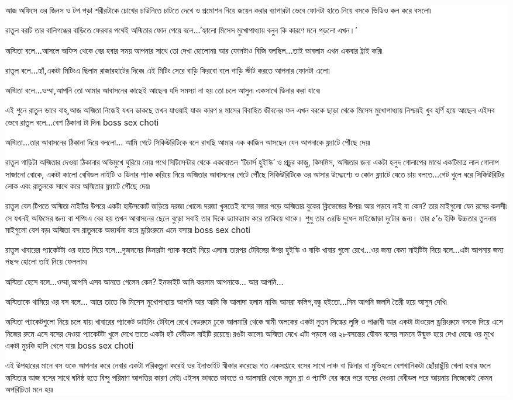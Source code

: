 
আজ অফিসে ওর জিনস ও টপ পড়া শরীরটাকে চোখের চাউনিতে চাটতে দেখে ও প্রমোশন নিয়ে জয়েন করার ব্যাপারটা ভেবে ফোনটা হাতে নিয়ে বসকে ভিডিও কল করে বসলো৷


রাতুল বরাট তার বালিগঞ্জের বাড়িতে ফেরবার পথেই অস্মিতার ফোন পেয়ে বলে…’হ্যালো মিসেস মুখোপাধ্যায় বলুন কি কারণে মনে পড়লো এখন।’

অস্মিতা বলে…আসলে অফিস থেকে বের হবার সময় আপনার সাথে তো দেখা হোলোনা৷ আর ফোনটাও বিজি বলছিল…তাই ভাবলাম এখন একবার ট্রাই করি৷


রাতুল বলে…হ্যাঁ,একটা মিটিংএ ছিলাম রাজারহাটের দিকে৷ এই মিটিং সেরে বাড়ি ফিরবো বলে গাড়ি র্স্টাট করতে আপনার ফোনটা এলো৷

অস্মিতা বলে…ওম্মা,আপনি তো আমার আবাসনের কাছেই আছেন৷ যদি সমস্যা না হয় তো চলে আসুন৷ একসাথে ডিনার করা যাবে৷

এই শুনে রাতুল ভাবে বাহ্,আজ অস্মিতা নিজেই যখন ডাকছে তখন যাওয়াই যাক৷ কারণ ৪ মাসের বিবাহিত জীবনের ফল এখন বরকে ছাড়া থেকে মিসেস মুখোপাধ্যায় নিশ্চয়ই খুব হর্ণি হয়ে আছেন৷ এইসব ভেবে রাতুল বলে…বেশ ঠিকানা টা দিন৷ boss sex choti


অস্মিতা…তার আবাসনের ঠিকানা দিয়ে বললো… আমি গেটে সিকিউরিটিকে বলে রাখছি আমার এক কাজিন আসছেন যেন আপনাকে ফ্ল্যাটে পৌঁছে দেয়৷


রাতুল গাড়িটা অস্মিতার দেওয়া ঠিকানার অভিমুখে ঘুরিয়ে নেয়৷ পথে সিটিসেন্টার থেকে একবোতল ‘টিচার্স হুইস্কি’ ও প্রচুর কাজু, কিসমিস, অস্মিতার জন্য একটা হলুদ গোলাপের মাঝে একটিমাত্র লাল গোলাপ সাজানো বোকে, একটা কালো বেবিডল নাইটি ও ডিনার প্যাক করিয়ে নিয়ে অস্মিতার আবাসনের গেটে পৌঁছে সিকিউরিটিকে ওর আসার উদ্দ্যেশ্যে ও কোন ফ্ল্যাটে যেতে চায় বলতে…গেট খুলে ধরে সিকিউরিটির লোক এবং রাতুলকে সাথে করে অস্মিতার ফ্ল্যাটে পৌঁছে দেয়৷


রাতুল বেল টিপতে অস্মিতা নাইটির উপরে একটা হাউসকোট জড়িয়ে দরজা খোলে৷ দরজা খুলতেই বসের নজর পড়ে অস্মিতার বুকের ক্লিভেজের উপর৷ আর পড়বে নাই বা কেন? তার মাইগুলো যেন রসের কলসী৷ সে যখনই অফিসের জন্য বা শপিংএ বের হয় তখন আবাসনের ছেলে বুড়ো সবাই তার দিকে ড্যাবড্যাব করে তাকিয়ে থাকে। শুধু তার ৩৪ডি দুধেল মাইজোড়া দুটোর জন্য। তার ৫’৬ ইঞ্চি উচ্চতার তুলনায় মাইগুলো বেশ বড়৷ অস্মিতা বস রাতুলকে অভ্যর্থনা করে ড্রয়িংরুমে এনে বসায়৷ boss sex choti


রাতুল খাবারের প্যাকেটটা ওর হাতে দিয়ে বলে…দুজননের ডিনারটা প্যাক করেই নিয়ে এলাম৷ তারপর টেবিলের উপর হুইস্কি ও বাকি খাবার গুলো রেখে…ওর জন্য কেনা নাইটিটা দিয়ে বলে…এটা আপনার জন্য পছন্দ হোলো তাই নিয়ে ফেললাম৷


অস্মিতা হেসে বলে…ওম্মা,আপনি এসব আনতে গেলেন কেন? ইনভাইট আমি করলাম আপনাকে… আর আপনি…

অস্মিতাকে থামিয়ে ওর বস বলে… আরে তাতে কি মিসেস মুখোপাধ্যায় আপনি আর আমি কি আলাদা হলাম নাকি৷ আমরা কলিগ,বন্ধু হইতো…নিন আপনি জলদি তৈরী হয়ে আসুন দেখি৷


অস্মিতা প্যাকেটগুলো নিয়ে চলে যায়৷ খাবারের প্যাকেট ডাইনিং টেবিলে রেখে বেডরুমে ঢুকে আলমারি থেকে স্বামী অলকের একটা নুতন সিল্কের লুঙ্গি ও পাঞ্জাবী আর একটা টাওয়েল ড্রয়িংরুমে বসকে দিয়ে এসে নিজের রুমে এসে বসের দেওয়া প্যাকেটটা খুলে দেখে তাতে একটা হট বেবীডল নাইটি রয়েছে৷ রঙটা কালো৷ অস্মিতা দেখে এটা পড়লে ওর ২৮বসন্তের যৌবন বসের সামনে উন্মুক্ত হয়ে দেখা দেবে৷ ওর মুখে একটা মুচকি হাসি খেলে যায়৷ boss sex choti


এই উপহারের মানে বস ওকে আপনার করে নেবার একটা পরিকল্পনা করেই ওর ইনাভাইট স্বীকার করেছে৷ গত একসপ্তাহে বসের সাথে লাঞ্চ বা ডিনার বা মুভিহলে বেশখানিকটা ছোঁয়াছুঁয়ি খেলা হবার ফলে অস্মিতার আজ বসের সাথে ঘনিষ্ঠ হতে বিন্দু পরিমাণ আপত্তির কারণ নেই৷ এইসব ভাবতে ভাবতে ও আলমারি থেকে নতুন ব্রা ও প্যান্টি বের করে পরে বসের দেওয়া বেবীডল পরে আয়নায় নিজেকেই কেমন অপরিচিতা মনে হয়৷
